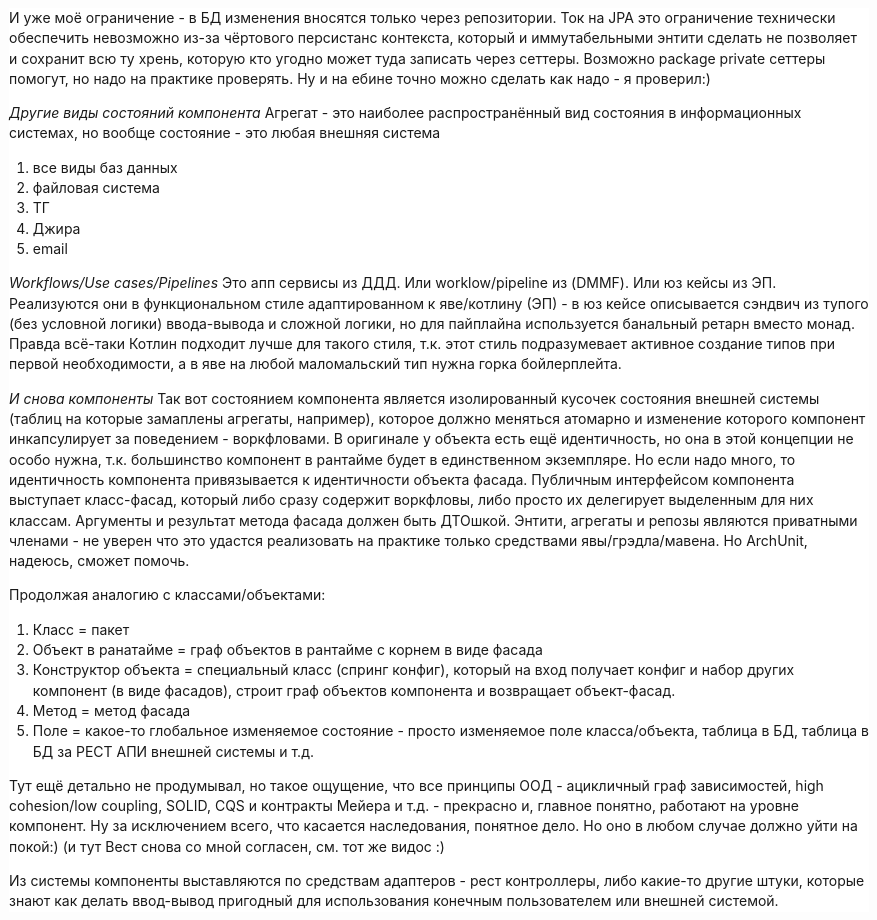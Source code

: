 И уже моё ограничение - в БД изменения вносятся только через репозитории. Ток на JPA это ограничение технически обеспечить невозможно из-за чёртового персистанс контекста, который и иммутабельными энтити сделать не позволяет и сохранит всю ту хрень, которую кто угодно может туда записать через сеттеры. Возможно package private сеттеры помогут, но надо на практике проверять. Ну и на ебине точно можно сделать как надо - я проверил:)

*Другие виды состояний компонента*
Агрегат - это наиболее распространённый вид состояния в информационных системах, но вообще состояние - это любая внешняя система
1. все виды баз данных
2.   файловая система
3. ТГ
4. Джира
5. email

*Workflows/Use cases/Pipelines*
Это апп сервисы из ДДД.
Или worklow/pipeline из (DMMF).
Или юз кейсы из ЭП.
Реализуются они в функциональном стиле адаптированном к яве/котлину (ЭП) - в юз кейсе описывается сэндвич из тупого (без условной логики) ввода-вывода и сложной логики, но для пайплайна используется банальный ретарн вместо монад.
Правда всё-таки Котлин подходит лучше для такого стиля, т.к. этот стиль подразумевает активное создание типов при первой необходимости, а в яве на любой маломальский тип нужна горка бойлерплейта.

*И снова компоненты*
Так вот состоянием компонента является изолированный кусочек состояния внешней системы (таблиц на которые замаплены агрегаты, например), которое должно меняться атомарно и изменение которого компонент инкапсулирует за поведением - воркфловами.
В оригинале у объекта есть ещё идентичность, но она в этой концепции не особо нужна, т.к. большинство компонент в рантайме будет в единственном экземпляре. Но если надо много, то идентичность компонента привязывается к идентичности объекта фасада.
Публичным интерфейсом компонента выступает класс-фасад, который либо сразу содержит воркфловы, либо просто их делегирует выделенным для них классам. Аргументы и результат метода фасада должен быть ДТОшкой.
Энтити, агрегаты и репозы являются приватными членами - не уверен что это удастся реализовать на практике только средствами явы/грэдла/мавена. Но ArchUnit, надеюсь, сможет помочь.

Продолжая аналогию с классами/объектами:
1. Класс = пакет
2. Объект в ранатайме = граф объектов в рантайме с корнем в виде фасада
3. Конструктор объекта = специальный класс (спринг конфиг), который на вход получает конфиг и набор других компонент (в виде фасадов), строит граф объектов компонента и возвращает объект-фасад.
4. Метод = метод фасада
5. Поле = какое-то глобальное изменяемое состояние - просто изменяемое поле класса/объекта, таблица в БД, таблица в БД за РЕСТ АПИ внешней системы и т.д.

Тут ещё детально не продумывал, но такое ощущение, что все принципы ООД  - ацикличный граф зависимостей, high cohesion/low coupling, SOLID, CQS и контракты Мейера и т.д. - прекрасно и, главное понятно, работают на уровне компонент. Ну за исключением всего, что касается наследования, понятное дело. Но оно в любом случае должно уйти на покой:) (и тут Вест снова со мной согласен, см. тот же видос :)

Из системы компоненты выставляются по средствам адаптеров - рест контроллеры, либо какие-то другие штуки, которые знают как делать ввод-вывод пригодный для использования конечным пользователем или внешней системой.
